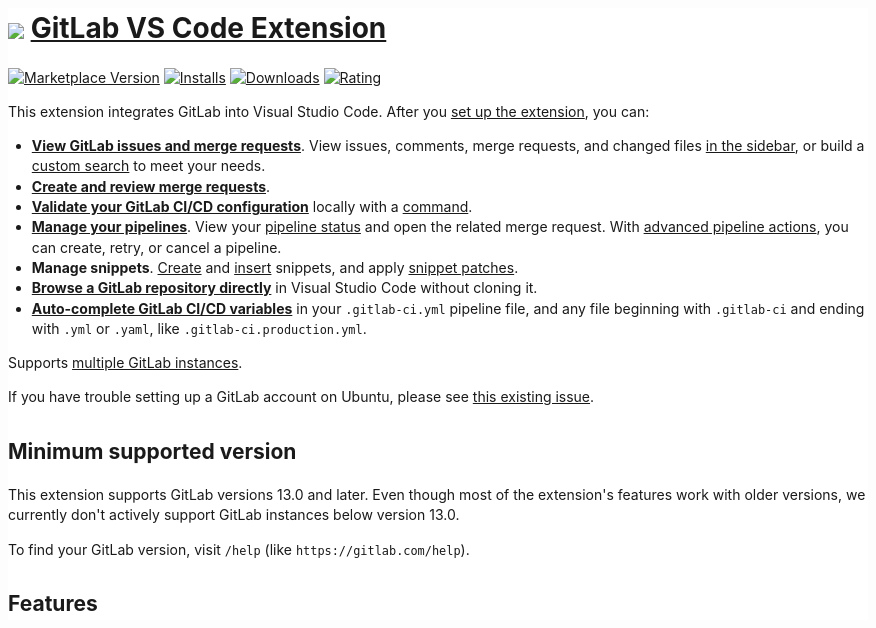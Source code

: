 

# <img src="https://gitlab.com/gitlab-org/gitlab-vscode-extension/-/raw/main/src/assets/logo.png" width="64" align="center" /> [GitLab VS Code Extension](https://gitlab.com/gitlab-org/gitlab-vscode-extension)

[![Marketplace Version](https://vsmarketplacebadge.apphb.com/version/GitLab.gitlab-workflow.svg)](https://marketplace.visualstudio.com/items?itemName=GitLab.gitlab-workflow) [![Installs](https://vsmarketplacebadge.apphb.com/installs/GitLab.gitlab-workflow.svg)](https://marketplace.visualstudio.com/items?itemName=GitLab.gitlab-workflow) [![Downloads](https://vsmarketplacebadge.apphb.com/downloads/GitLab.gitlab-workflow.svg)](https://marketplace.visualstudio.com/items?itemName=GitLab.gitlab-workflow) [![Rating](https://vsmarketplacebadge.apphb.com/rating/GitLab.gitlab-workflow.svg)](https://marketplace.visualstudio.com/items?itemName=GitLab.gitlab-workflow)

This extension integrates GitLab into Visual Studio Code. After you [set up the extension](#setup), you can:

- [**View GitLab issues and merge requests**](#issue-and-merge-request-details-and-comments-in-vs-code).
  View issues, comments, merge requests, and changed files [in the sidebar](#sidebar---details),
  or build a [custom search](https://gitlab.com/gitlab-org/gitlab-vscode-extension/-/blob/main/docs/user/custom-queries.md)
  to meet your needs.
- [**Create and review merge requests**](#merge-request-reviews).
- [**Validate your GitLab CI/CD configuration**](#validate-gitlab-ci-configuration) locally with a [command](#commands).
- [**Manage your pipelines**](#pipeline-actions). View your [pipeline status](#status-bar---details)
  and open the related merge request. With [advanced pipeline actions](#pipeline-actions),
  you can create, retry, or cancel a pipeline.
- **Manage snippets**. [Create](#create-snippet) and [insert](#insert-snippet)
  snippets, and apply [snippet patches](#create-and-apply-snippet-patch).
- [**Browse a GitLab repository directly**](#browse-a-repository-without-cloning)
  in Visual Studio Code without cloning it.
- [**Auto-complete GitLab CI/CD variables**](#ci-variable-autocompletion) in your `.gitlab-ci.yml` pipeline file, and any file beginning with `.gitlab-ci` and ending with `.yml` or `.yaml`, like `.gitlab-ci.production.yml`.

Supports [multiple GitLab instances](#multiple-gitlab-instances).

If you have trouble setting up a GitLab account on Ubuntu, please see [this existing issue](https://gitlab.com/gitlab-org/gitlab-vscode-extension/-/issues/580).

## Minimum supported version

This extension supports GitLab versions 13.0 and later. Even though most of the extension's features work with older versions, we currently don't actively support GitLab instances below version 13.0.

To find your GitLab version, visit `/help` (like `https://gitlab.com/help`).

## Features
